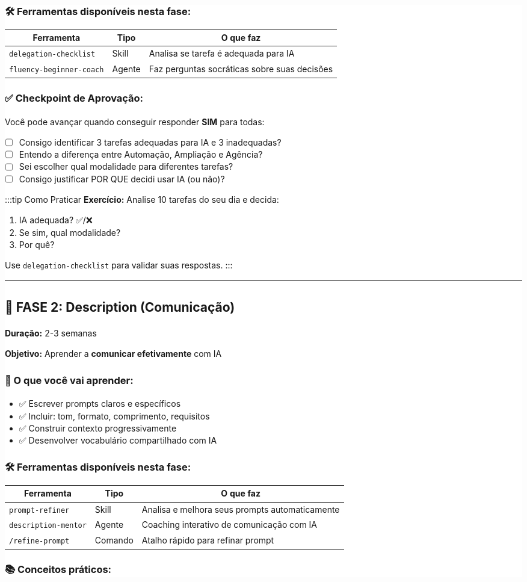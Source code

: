 ### 🛠️ Ferramentas disponíveis nesta fase:

| Ferramenta | Tipo | O que faz |
|---|---|---|
| `delegation-checklist` | Skill | Analisa se tarefa é adequada para IA |
| `fluency-beginner-coach` | Agente | Faz perguntas socráticas sobre suas decisões |

### ✅ Checkpoint de Aprovação:

Você pode avançar quando conseguir responder **SIM** para todas:

- [ ] Consigo identificar 3 tarefas adequadas para IA e 3 inadequadas?
- [ ] Entendo a diferença entre Automação, Ampliação e Agência?
- [ ] Sei escolher qual modalidade para diferentes tarefas?
- [ ] Consigo justificar POR QUE decidi usar IA (ou não)?

:::tip Como Praticar
**Exercício:** Analise 10 tarefas do seu dia e decida:
1. IA adequada? ✅/❌
2. Se sim, qual modalidade?
3. Por quê?

Use `delegation-checklist` para validar suas respostas.
:::

---

## 📍 FASE 2: Description (Comunicação)

**Duração:** 2-3 semanas

**Objetivo:** Aprender a **comunicar efetivamente** com IA

### 📝 O que você vai aprender:

- ✅ Escrever prompts claros e específicos
- ✅ Incluir: tom, formato, comprimento, requisitos
- ✅ Construir contexto progressivamente
- ✅ Desenvolver vocabulário compartilhado com IA

### 🛠️ Ferramentas disponíveis nesta fase:

| Ferramenta | Tipo | O que faz |
|---|---|---|
| `prompt-refiner` | Skill | Analisa e melhora seus prompts automaticamente |
| `description-mentor` | Agente | Coaching interativo de comunicação com IA |
| `/refine-prompt` | Comando | Atalho rápido para refinar prompt |

### 📚 Conceitos práticos:
